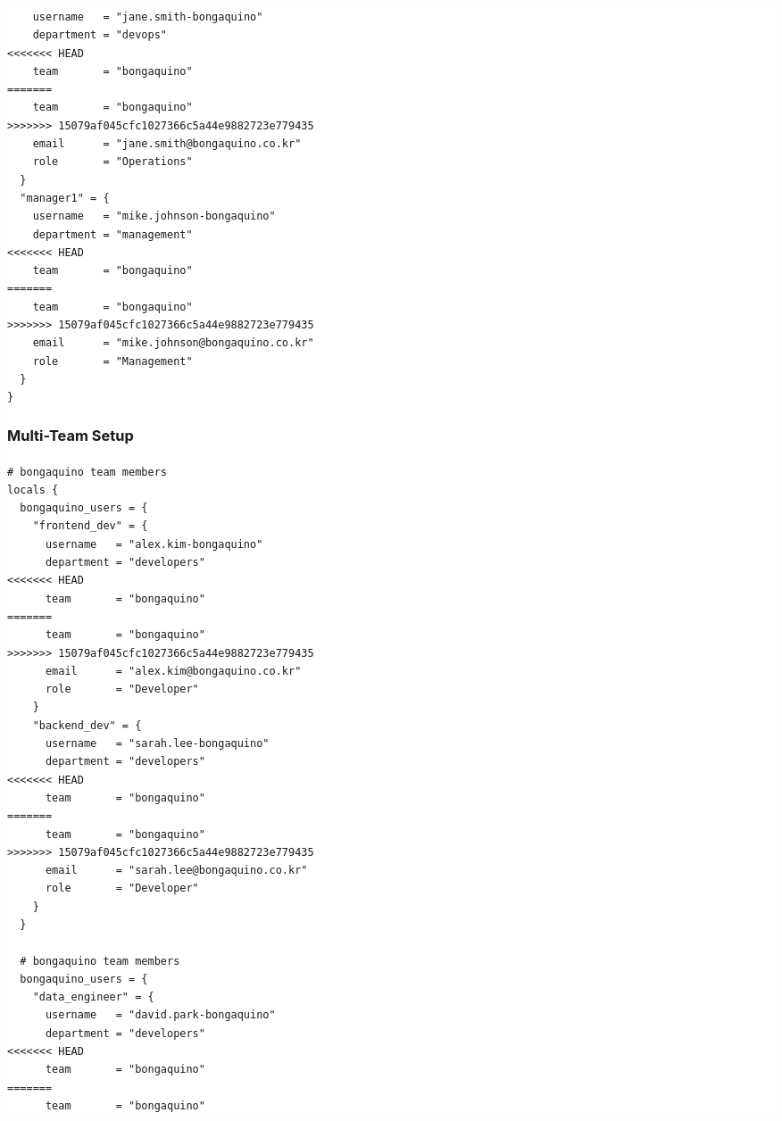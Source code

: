```hcl
    username   = "jane.smith-bongaquino"
    department = "devops"
<<<<<<< HEAD
    team       = "bongaquino" 
=======
    team       = "bongaquino" 
>>>>>>> 15079af045cfc1027366c5a44e9882723e779435
    email      = "jane.smith@bongaquino.co.kr"
    role       = "Operations"
  }
  "manager1" = {
    username   = "mike.johnson-bongaquino"
    department = "management"
<<<<<<< HEAD
    team       = "bongaquino"
=======
    team       = "bongaquino"
>>>>>>> 15079af045cfc1027366c5a44e9882723e779435
    email      = "mike.johnson@bongaquino.co.kr"
    role       = "Management"
  }
}
```

### Multi-Team Setup

```hcl
# bongaquino team members
locals {
  bongaquino_users = {
    "frontend_dev" = {
      username   = "alex.kim-bongaquino"
      department = "developers"
<<<<<<< HEAD
      team       = "bongaquino"
=======
      team       = "bongaquino"
>>>>>>> 15079af045cfc1027366c5a44e9882723e779435
      email      = "alex.kim@bongaquino.co.kr"
      role       = "Developer"
    }
    "backend_dev" = {
      username   = "sarah.lee-bongaquino"
      department = "developers"
<<<<<<< HEAD
      team       = "bongaquino"
=======
      team       = "bongaquino"
>>>>>>> 15079af045cfc1027366c5a44e9882723e779435
      email      = "sarah.lee@bongaquino.co.kr"
      role       = "Developer"
    }
  }

  # bongaquino team members
  bongaquino_users = {
    "data_engineer" = {
      username   = "david.park-bongaquino"
      department = "developers"
<<<<<<< HEAD
      team       = "bongaquino"
=======
      team       = "bongaquino"
```